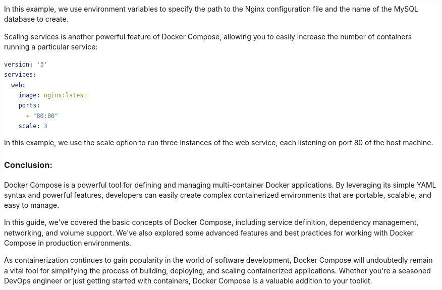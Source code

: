 In this example, we use environment variables to specify the path to the Nginx configuration file and the name of the MySQL database to create.

Scaling services is another powerful feature of Docker Compose, allowing you to easily increase the number of containers running a particular service:

```yaml
version: '3'
services:
  web:
    image: nginx:latest
    ports:
      - "80:80"
    scale: 3
```

In this example, we use the scale option to run three instances of the web service, each listening on port 80 of the host machine.

### Conclusion:

Docker Compose is a powerful tool for defining and managing multi-container Docker applications. By leveraging its simple YAML syntax and powerful features, developers can easily create complex containerized environments that are portable, scalable, and easy to manage.

In this guide, we've covered the basic concepts of Docker Compose, including service definition, dependency management, networking, and volume support. We've also explored some advanced features and best practices for working with Docker Compose in production environments.

As containerization continues to gain popularity in the world of software development, Docker Compose will undoubtedly remain a vital tool for simplifying the process of building, deploying, and scaling containerized applications. Whether you're a seasoned DevOps engineer or just getting started with containers, Docker Compose is a valuable addition to your toolkit.